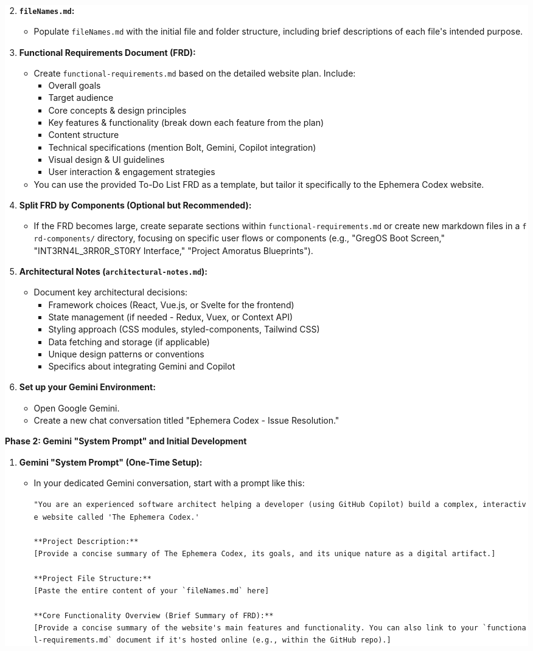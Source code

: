2. **`fileNames.md`:**
    *   Populate `fileNames.md` with the initial file and folder structure, including brief descriptions of each file's intended purpose.

3. **Functional Requirements Document (FRD):**
    *   Create `functional-requirements.md` based on the detailed website plan. Include:
        *   Overall goals
        *   Target audience
        *   Core concepts & design principles
        *   Key features & functionality (break down each feature from the plan)
        *   Content structure
        *   Technical specifications (mention Bolt, Gemini, Copilot integration)
        *   Visual design & UI guidelines
        *   User interaction & engagement strategies
    *   You can use the provided To-Do List FRD as a template, but tailor it specifically to the Ephemera Codex website.

4. **Split FRD by Components (Optional but Recommended):**
    *   If the FRD becomes large, create separate sections within `functional-requirements.md` or create new markdown files in a `frd-components/` directory, focusing on specific user flows or components (e.g., "GregOS Boot Screen," "INT3RN4L_3RR0R_ST0RY Interface," "Project Amoratus Blueprints").

5. **Architectural Notes (`architectural-notes.md`):**
    *   Document key architectural decisions:
        *   Framework choices (React, Vue.js, or Svelte for the frontend)
        *   State management (if needed - Redux, Vuex, or Context API)
        *   Styling approach (CSS modules, styled-components, Tailwind CSS)
        *   Data fetching and storage (if applicable)
        *   Unique design patterns or conventions
        *   Specifics about integrating Gemini and Copilot

6. **Set up your Gemini Environment:**
    *   Open Google Gemini.
    *   Create a new chat conversation titled "Ephemera Codex - Issue Resolution."

**Phase 2: Gemini "System Prompt" and Initial Development**

1. **Gemini "System Prompt" (One-Time Setup):**

    *   In your dedicated Gemini conversation, start with a prompt like this:

        ```
        "You are an experienced software architect helping a developer (using GitHub Copilot) build a complex, interactive website called 'The Ephemera Codex.'

        **Project Description:**
        [Provide a concise summary of The Ephemera Codex, its goals, and its unique nature as a digital artifact.]

        **Project File Structure:**
        [Paste the entire content of your `fileNames.md` here]

        **Core Functionality Overview (Brief Summary of FRD):**
        [Provide a concise summary of the website's main features and functionality. You can also link to your `functional-requirements.md` document if it's hosted online (e.g., within the GitHub repo).]
